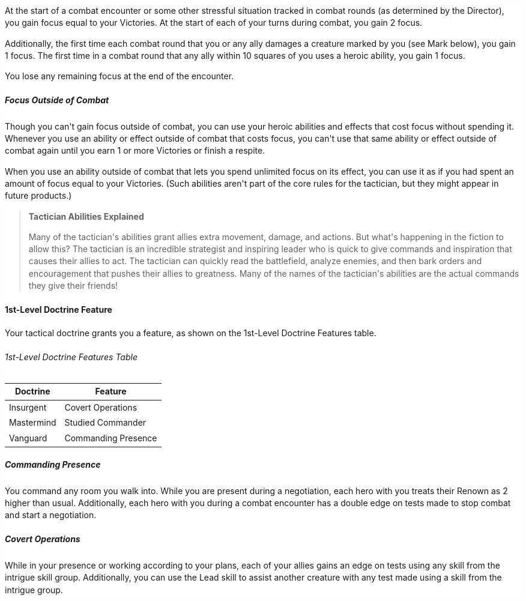 At the start of a combat encounter or some other stressful situation tracked in combat rounds (as determined by the Director), you gain focus equal to your Victories. At the start of each of your turns during combat, you gain 2 focus.

Additionally, the first time each combat round that you or any ally damages a creature marked by you (see Mark below), you gain 1 focus. The first time in a combat round that any ally within 10 squares of you uses a heroic ability, you gain 1 focus.

You lose any remaining focus at the end of the encounter.

##### Focus Outside of Combat

Though you can't gain focus outside of combat, you can use your heroic abilities and effects that cost focus without spending it. Whenever you use an ability or effect outside of combat that costs focus, you can't use that same ability or effect outside of combat again until you earn 1 or more Victories or finish a respite.

When you use an ability outside of combat that lets you spend unlimited focus on its effect, you can use it as if you had spent an amount of focus equal to your Victories. (Such abilities aren't part of the core rules for the tactician, but they might appear in future products.)


> **Tactician Abilities Explained**
>
> Many of the tactician's abilities grant allies extra movement, damage, and actions. But what's happening in the fiction to allow this? The tactician is an incredible strategist and inspiring leader who is quick to give commands and inspiration that causes their allies to act. The tactician can quickly read the battlefield, analyze enemies, and then bark orders and encouragement that pushes their allies to greatness. Many of the names of the tactician's abilities are the actual commands they give their friends!

#### 1st-Level Doctrine Feature

Your tactical doctrine grants you a feature, as shown on the 1st-Level Doctrine Features table.

###### 1st-Level Doctrine Features Table

| Doctrine   | Feature             |
| ---------- | ------------------- |
| Insurgent  | Covert Operations   |
| Mastermind | Studied Commander   |
| Vanguard   | Commanding Presence |

##### Commanding Presence

You command any room you walk into. While you are present during a negotiation, each hero with you treats their Renown as 2 higher than usual. Additionally, each hero with you during a combat encounter has a double edge on tests made to stop combat and start a negotiation.

##### Covert Operations

While in your presence or working according to your plans, each of your allies gains an edge on tests using any skill from the intrigue skill group. Additionally, you can use the Lead skill to assist another creature with any test made using a skill from the intrigue group.
